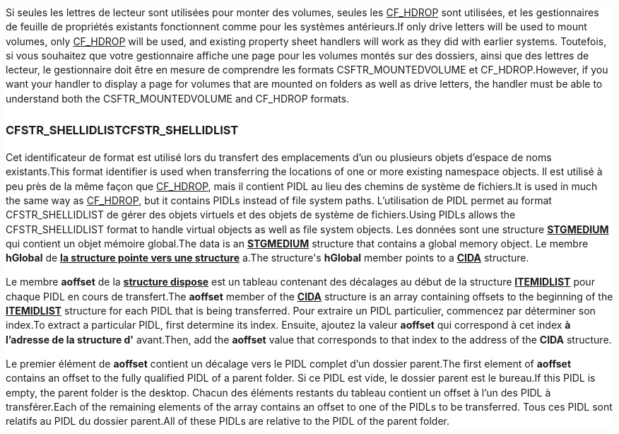 <span data-ttu-id="a6c47-218">Si seules les lettres de lecteur sont utilisées pour monter des volumes, seules les [CF_HDROP](#cf_hdrop) sont utilisées, et les gestionnaires de feuille de propriétés existants fonctionnent comme pour les systèmes antérieurs.</span><span class="sxs-lookup"><span data-stu-id="a6c47-218">If only drive letters will be used to mount volumes, only [CF_HDROP](#cf_hdrop) will be used, and existing property sheet handlers will work as they did with earlier systems.</span></span> <span data-ttu-id="a6c47-219">Toutefois, si vous souhaitez que votre gestionnaire affiche une page pour les volumes montés sur des dossiers, ainsi que des lettres de lecteur, le gestionnaire doit être en mesure de comprendre les formats CSFTR_MOUNTEDVOLUME et CF_HDROP.</span><span class="sxs-lookup"><span data-stu-id="a6c47-219">However, if you want your handler to display a page for volumes that are mounted on folders as well as drive letters, the handler must be able to understand both the CSFTR_MOUNTEDVOLUME and CF_HDROP formats.</span></span>

### <a name="cfstr_shellidlist"></a><span data-ttu-id="a6c47-220">CFSTR_SHELLIDLIST</span><span class="sxs-lookup"><span data-stu-id="a6c47-220">CFSTR_SHELLIDLIST</span></span>

<span data-ttu-id="a6c47-221">Cet identificateur de format est utilisé lors du transfert des emplacements d’un ou plusieurs objets d’espace de noms existants.</span><span class="sxs-lookup"><span data-stu-id="a6c47-221">This format identifier is used when transferring the locations of one or more existing namespace objects.</span></span> <span data-ttu-id="a6c47-222">Il est utilisé à peu près de la même façon que [CF_HDROP](#cf_hdrop), mais il contient PIDL au lieu des chemins de système de fichiers.</span><span class="sxs-lookup"><span data-stu-id="a6c47-222">It is used in much the same way as [CF_HDROP](#cf_hdrop), but it contains PIDLs instead of file system paths.</span></span> <span data-ttu-id="a6c47-223">L’utilisation de PIDL permet au format CFSTR_SHELLIDLIST de gérer des objets virtuels et des objets de système de fichiers.</span><span class="sxs-lookup"><span data-stu-id="a6c47-223">Using PIDLs allows the CFSTR_SHELLIDLIST format to handle virtual objects as well as file system objects.</span></span> <span data-ttu-id="a6c47-224">Les données sont une structure [**STGMEDIUM**](/windows/win32/api/objidl/ns-objidl-ustgmedium-r1) qui contient un objet mémoire global.</span><span class="sxs-lookup"><span data-stu-id="a6c47-224">The data is an [**STGMEDIUM**](/windows/win32/api/objidl/ns-objidl-ustgmedium-r1) structure that contains a global memory object.</span></span> <span data-ttu-id="a6c47-225">Le membre **hGlobal** de [**la structure pointe vers une structure**](/windows/win32/api/shlobj_core/ns-shlobj_core-cida) a.</span><span class="sxs-lookup"><span data-stu-id="a6c47-225">The structure's **hGlobal** member points to a [**CIDA**](/windows/win32/api/shlobj_core/ns-shlobj_core-cida) structure.</span></span>

<span data-ttu-id="a6c47-226">Le membre **aoffset** de la [**structure dispose**](/windows/win32/api/shlobj_core/ns-shlobj_core-cida) est un tableau contenant des décalages au début de la structure [**ITEMIDLIST**](/windows/desktop/api/Shtypes/ns-shtypes-itemidlist) pour chaque PIDL en cours de transfert.</span><span class="sxs-lookup"><span data-stu-id="a6c47-226">The **aoffset** member of the [**CIDA**](/windows/win32/api/shlobj_core/ns-shlobj_core-cida) structure is an array containing offsets to the beginning of the [**ITEMIDLIST**](/windows/desktop/api/Shtypes/ns-shtypes-itemidlist) structure for each PIDL that is being transferred.</span></span> <span data-ttu-id="a6c47-227">Pour extraire un PIDL particulier, commencez par déterminer son index.</span><span class="sxs-lookup"><span data-stu-id="a6c47-227">To extract a particular PIDL, first determine its index.</span></span> <span data-ttu-id="a6c47-228">Ensuite, ajoutez la valeur **aoffset** qui correspond à cet index **à l’adresse de la structure d'** avant.</span><span class="sxs-lookup"><span data-stu-id="a6c47-228">Then, add the **aoffset** value that corresponds to that index to the address of the **CIDA** structure.</span></span>

<span data-ttu-id="a6c47-229">Le premier élément de **aoffset** contient un décalage vers le PIDL complet d’un dossier parent.</span><span class="sxs-lookup"><span data-stu-id="a6c47-229">The first element of **aoffset** contains an offset to the fully qualified PIDL of a parent folder.</span></span> <span data-ttu-id="a6c47-230">Si ce PIDL est vide, le dossier parent est le bureau.</span><span class="sxs-lookup"><span data-stu-id="a6c47-230">If this PIDL is empty, the parent folder is the desktop.</span></span> <span data-ttu-id="a6c47-231">Chacun des éléments restants du tableau contient un offset à l’un des PIDL à transférer.</span><span class="sxs-lookup"><span data-stu-id="a6c47-231">Each of the remaining elements of the array contains an offset to one of the PIDLs to be transferred.</span></span> <span data-ttu-id="a6c47-232">Tous ces PIDL sont relatifs au PIDL du dossier parent.</span><span class="sxs-lookup"><span data-stu-id="a6c47-232">All of these PIDLs are relative to the PIDL of the parent folder.</span></span>
